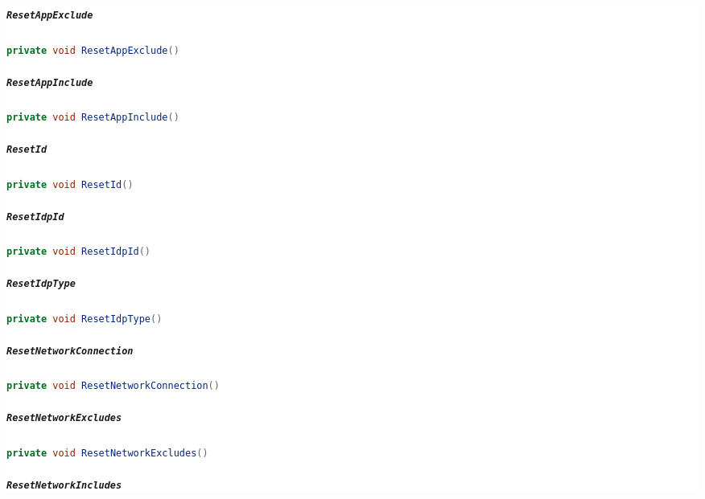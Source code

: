 
##### `ResetAppExclude` <a name="ResetAppExclude" id="@cdktf/provider-okta.policyRuleIdpDiscovery.PolicyRuleIdpDiscovery.resetAppExclude"></a>

```csharp
private void ResetAppExclude()
```

##### `ResetAppInclude` <a name="ResetAppInclude" id="@cdktf/provider-okta.policyRuleIdpDiscovery.PolicyRuleIdpDiscovery.resetAppInclude"></a>

```csharp
private void ResetAppInclude()
```

##### `ResetId` <a name="ResetId" id="@cdktf/provider-okta.policyRuleIdpDiscovery.PolicyRuleIdpDiscovery.resetId"></a>

```csharp
private void ResetId()
```

##### `ResetIdpId` <a name="ResetIdpId" id="@cdktf/provider-okta.policyRuleIdpDiscovery.PolicyRuleIdpDiscovery.resetIdpId"></a>

```csharp
private void ResetIdpId()
```

##### `ResetIdpType` <a name="ResetIdpType" id="@cdktf/provider-okta.policyRuleIdpDiscovery.PolicyRuleIdpDiscovery.resetIdpType"></a>

```csharp
private void ResetIdpType()
```

##### `ResetNetworkConnection` <a name="ResetNetworkConnection" id="@cdktf/provider-okta.policyRuleIdpDiscovery.PolicyRuleIdpDiscovery.resetNetworkConnection"></a>

```csharp
private void ResetNetworkConnection()
```

##### `ResetNetworkExcludes` <a name="ResetNetworkExcludes" id="@cdktf/provider-okta.policyRuleIdpDiscovery.PolicyRuleIdpDiscovery.resetNetworkExcludes"></a>

```csharp
private void ResetNetworkExcludes()
```

##### `ResetNetworkIncludes` <a name="ResetNetworkIncludes" id="@cdktf/provider-okta.policyRuleIdpDiscovery.PolicyRuleIdpDiscovery.resetNetworkIncludes"></a>

